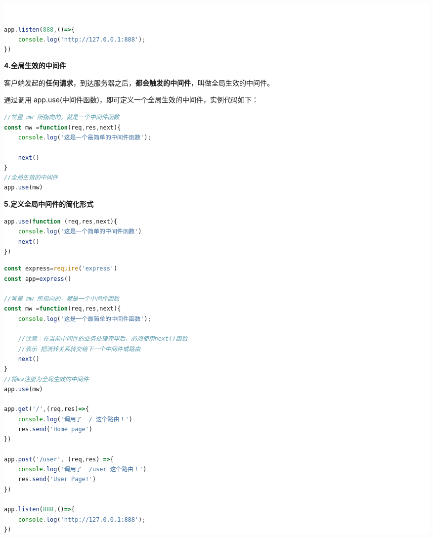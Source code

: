 ```js


app.listen(888,()=>{
    console.log('http://127.0.0.1:888');
})

```

**4.全局生效的中间件**

客户端发起的**任何请求**，到达服务器之后，**都会触发的中间件**，叫做全局生效的中间件。

通过调用 app.use(中间件函数)，即可定义一个全局生效的中间件，实例代码如下：

```js
//常量 mw 所指向的，就是一个中间件函数
const mw =function(req,res,next){
    console.log('这是一个最简单的中间件函数');

    next()
}
//全局生效的中间件
app.use(mw)
```

**5.定义全局中间件的简化形式**

```js
app.use(function (req,res,next){
    console.log('这是一个简单的中间件函数')
    next()
})
```

```js
const express=require('express')
const app=express()

//常量 mw 所指向的，就是一个中间件函数
const mw =function(req,res,next){
    console.log('这是一个最简单的中间件函数');

    //注意：在当前中间件的业务处理完毕后，必须使用next()函数
    //表示 把流转关系转交给下一个中间件或路由
    next()
}
//将mw注册为全局生效的中间件
app.use(mw)

app.get('/',(req,res)=>{
    console.log('调用了  / 这个路由！')
    res.send('Home page')
})

app.post('/user', (req,res) =>{
    console.log('调用了  /user 这个路由！')
    res.send('User Page!')
})

app.listen(888,()=>{
    console.log('http://127.0.0.1:888');
})

```
